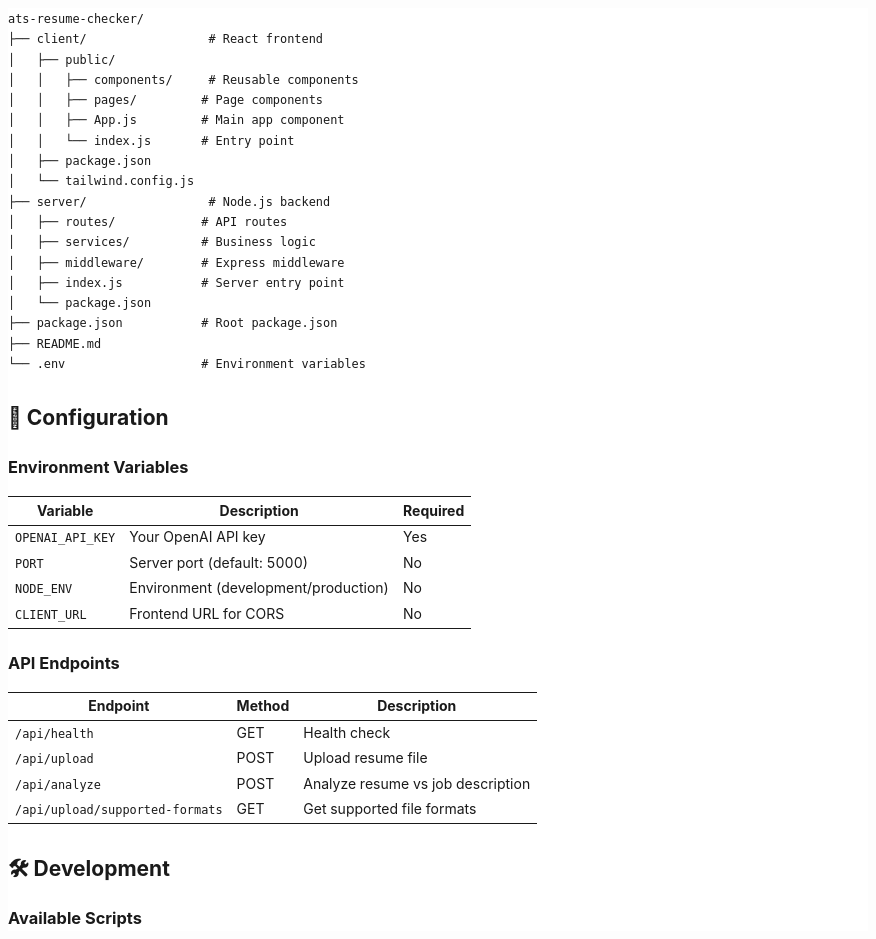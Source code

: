 ```
ats-resume-checker/
├── client/                 # React frontend
│   ├── public/
│   │   ├── components/     # Reusable components
│   │   ├── pages/         # Page components
│   │   ├── App.js         # Main app component
│   │   └── index.js       # Entry point
│   ├── package.json
│   └── tailwind.config.js
├── server/                 # Node.js backend
│   ├── routes/            # API routes
│   ├── services/          # Business logic
│   ├── middleware/        # Express middleware
│   ├── index.js           # Server entry point
│   └── package.json
├── package.json           # Root package.json
├── README.md
└── .env                   # Environment variables
```

## 🔧 Configuration

### Environment Variables

| Variable | Description | Required |
|----------|-------------|----------|
| `OPENAI_API_KEY` | Your OpenAI API key | Yes |
| `PORT` | Server port (default: 5000) | No |
| `NODE_ENV` | Environment (development/production) | No |
| `CLIENT_URL` | Frontend URL for CORS | No |

### API Endpoints

| Endpoint | Method | Description |
|----------|--------|-------------|
| `/api/health` | GET | Health check |
| `/api/upload` | POST | Upload resume file |
| `/api/analyze` | POST | Analyze resume vs job description |
| `/api/upload/supported-formats` | GET | Get supported file formats |

## 🛠️ Development

### Available Scripts
